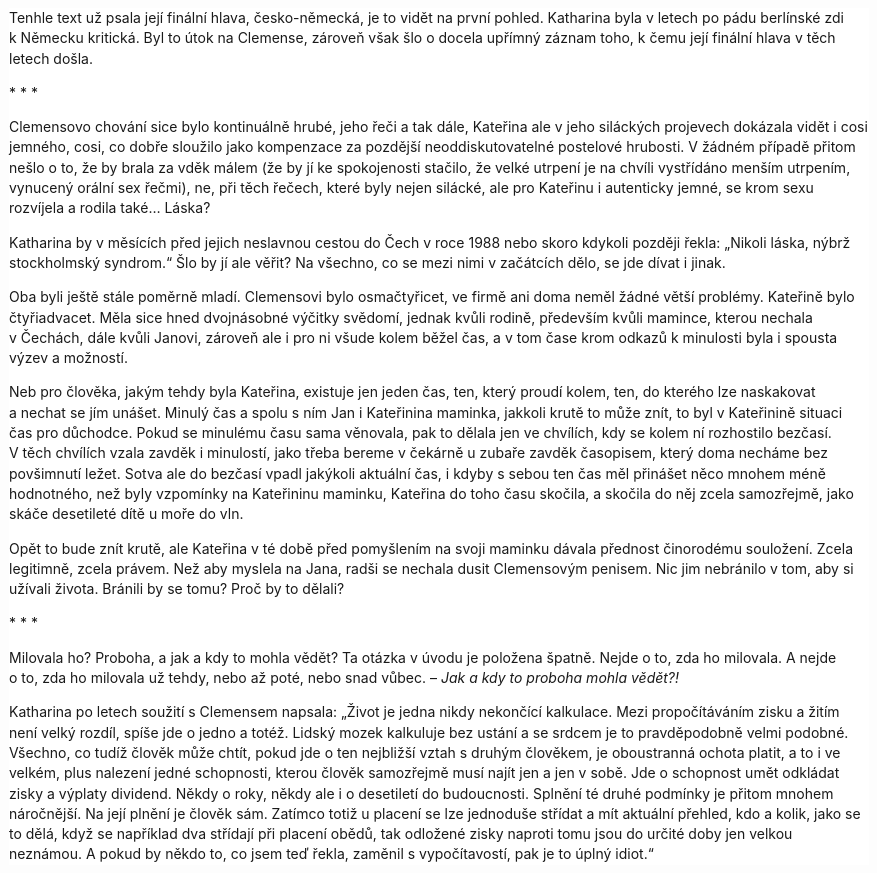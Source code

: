 Tenhle text už psala její finální hlava, česko-německá, je to vidět na první pohled. Katharina byla v letech po pádu berlínské zdi k Německu kritická. Byl to útok na Clemense, zároveň však šlo o docela upřímný záznam toho, k čemu její finální hlava v těch letech došla.

\* \* \*

  

Clemensovo chování sice bylo kontinuálně hrubé, jeho řeči a tak dále, Kateřina ale v jeho siláckých projevech dokázala vidět i cosi jemného, cosi, co dobře sloužilo jako kompenzace za pozdější neoddiskutovatelné postelové hrubosti. V žádném případě přitom nešlo o to, že by brala za vděk málem (že by jí ke spokojenosti stačilo, že velké utrpení je na chvíli vystřídáno menším utrpením, vynucený orální sex řečmi), ne, při těch řečech, které byly nejen silácké, ale pro Kateřinu i autenticky jemné, se krom sexu rozvíjela a rodila také… Láska?

Katharina by v měsících před jejich neslavnou cestou do Čech v roce 1988 nebo skoro kdykoli později řekla: „Nikoli láska, nýbrž stockholmský syndrom.“ Šlo by jí ale věřit? Na všechno, co se mezi nimi v začátcích dělo, se jde dívat i jinak.

Oba byli ještě stále poměrně mladí. Clemensovi bylo osmačtyřicet, ve firmě ani doma neměl žádné větší problémy. Kateřině bylo čtyřiadvacet. Měla sice hned dvojnásobné výčitky svědomí, jednak kvůli rodině, především kvůli mamince, kterou nechala v Čechách, dále kvůli Janovi, zároveň ale i pro ni všude kolem běžel čas, a v tom čase krom odkazů k minulosti byla i spousta výzev a možností.

Neb pro člověka, jakým tehdy byla Kateřina, existuje jen jeden čas, ten, který proudí kolem, ten, do kterého lze naskakovat a nechat se jím unášet. Minulý čas a spolu s ním Jan i Kateřinina maminka, jakkoli krutě to může znít, to byl v Kateřinině situaci čas pro důchodce. Pokud se minulému času sama věnovala, pak to dělala jen ve chvílích, kdy se kolem ní rozhostilo bezčasí. V těch chvílích vzala zavděk i minulostí, jako třeba bereme v čekárně u zubaře zavděk časopisem, který doma necháme bez povšimnutí ležet. Sotva ale do bezčasí vpadl jakýkoli aktuální čas, i kdyby s sebou ten čas měl přinášet něco mnohem méně hodnotného, než byly vzpomínky na Kateřininu maminku, Kateřina do toho času skočila, a skočila do něj zcela samozřejmě, jako skáče desetileté dítě u moře do vln.

Opět to bude znít krutě, ale Kateřina v té době před pomyšlením na svoji maminku dávala přednost činorodému souložení. Zcela legitimně, zcela právem. Než aby myslela na Jana, radši se nechala dusit Clemensovým penisem. Nic jim nebránilo v tom, aby si užívali života. Bránili by se tomu? Proč by to dělali?

\* \* \*

  

Milovala ho? Proboha, a jak a kdy to mohla vědět? Ta otázka v úvodu je položena špatně. Nejde o to, zda ho milovala. A nejde o to, zda ho milovala už tehdy, nebo až poté, nebo snad vůbec. – _Jak a kdy to proboha mohla vědět?!_

Katharina po letech soužití s Clemensem napsala: „Život je jedna nikdy nekončící kalkulace. Mezi propočítáváním zisku a žitím není velký rozdíl, spíše jde o jedno a totéž. Lidský mozek kalkuluje bez ustání a se srdcem je to pravděpodobně velmi podobné. Všechno, co tudíž člověk může chtít, pokud jde o ten nejbližší vztah s druhým člověkem, je oboustranná ochota platit, a to i ve velkém, plus nalezení jedné schopnosti, kterou člověk samozřejmě musí najít jen a jen v sobě. Jde o schopnost umět odkládat zisky a výplaty dividend. Někdy o roky, někdy ale i o desetiletí do budoucnosti. Splnění té druhé podmínky je přitom mnohem náročnější. Na její plnění je člověk sám. Zatímco totiž u placení se lze jednoduše střídat a mít aktuální přehled, kdo a kolik, jako se to dělá, když se například dva střídají při placení obědů, tak odložené zisky naproti tomu jsou do určité doby jen velkou neznámou. A pokud by někdo to, co jsem teď řekla, zaměnil s vypočítavostí, pak je to úplný idiot.“
